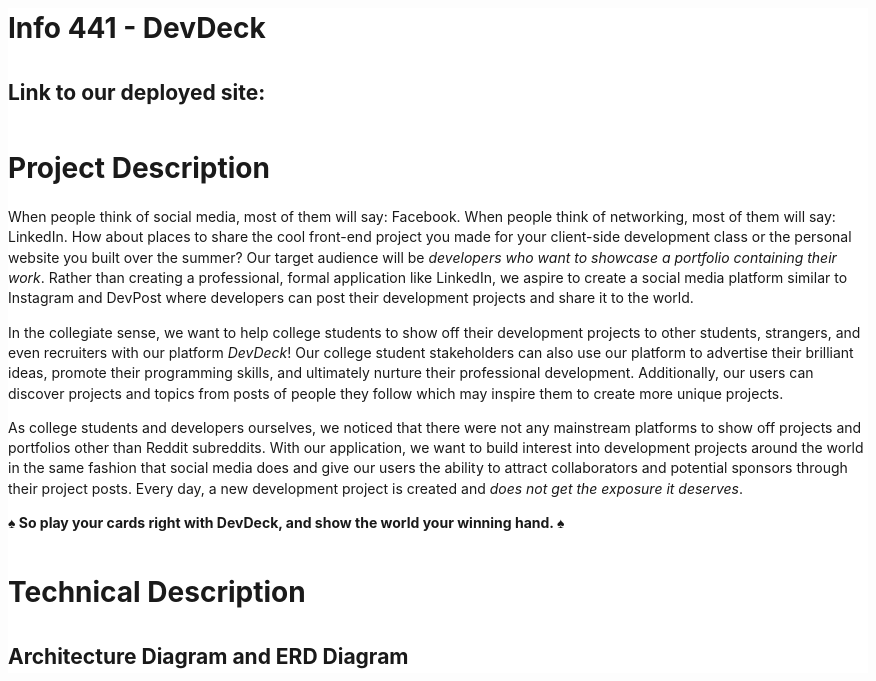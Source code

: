 # Info 441 - DevDeck

## Link to our deployed site: 

# Project Description

When people think of social media, most of them will say: Facebook. When people think of networking, most of them will say: LinkedIn. How about places to share the cool front-end project you made for your client-side development class or the personal website you built over the summer? Our target audience will be _developers who want to showcase a portfolio containing their work_. Rather than creating a professional, formal application like LinkedIn, we aspire to create a social media platform similar to Instagram and DevPost where developers can post their development projects and share it to the world.

In the collegiate sense, we want to help college students to show off their development projects to other students, strangers, and even recruiters with our platform _DevDeck_! Our college student stakeholders can also use our platform to advertise their brilliant ideas, promote their programming skills, and ultimately nurture their professional development. Additionally, our users can discover projects and topics from posts of people they follow which may inspire them to create more unique projects.

As college students and developers ourselves, we noticed that there were not any mainstream platforms to show off projects and portfolios other than Reddit subreddits. With our application, we want to build interest into development projects around the world in the same fashion that social media does and give our users the ability to attract collaborators and potential sponsors through their project posts. Every day, a new development project is created and _does not get the exposure it deserves_. 

**♠ So play your cards right with DevDeck, and show the world your winning hand. ♠**


# Technical Description

## Architecture Diagram and ERD Diagram